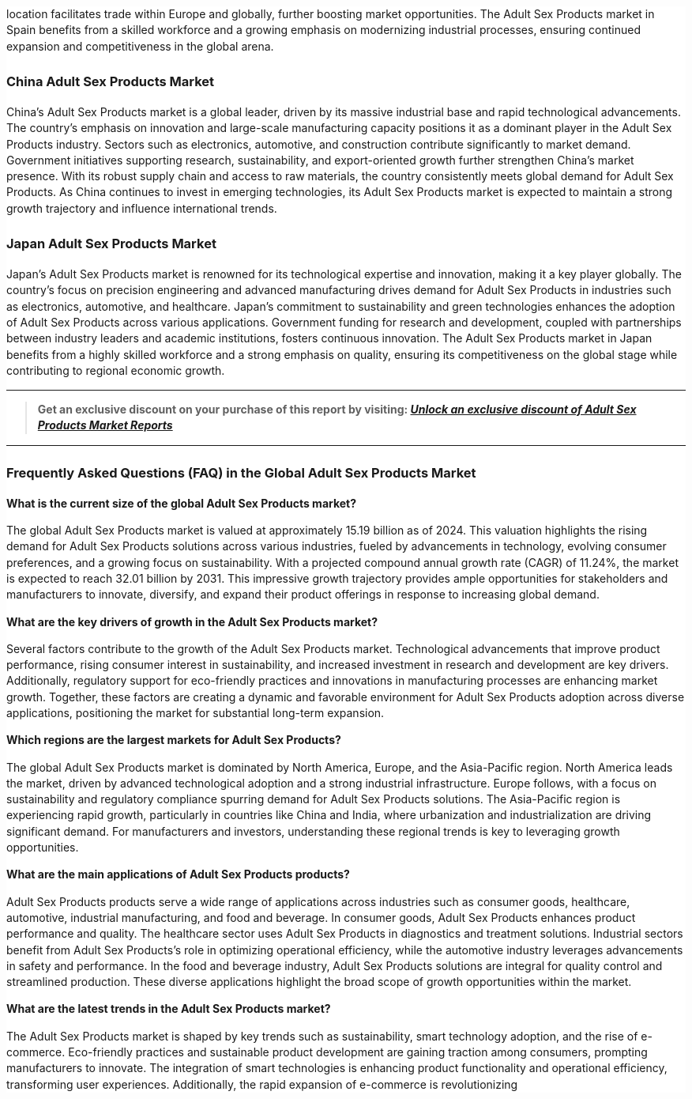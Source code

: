 location facilitates trade within Europe and globally, further boosting market opportunities. The Adult Sex Products market in Spain benefits from a skilled workforce and a growing emphasis on modernizing industrial processes, ensuring continued expansion and competitiveness in the global arena.</p><h3>China Adult Sex Products Market</h3><p>China&rsquo;s Adult Sex Products market is a global leader, driven by its massive industrial base and rapid technological advancements. The country&rsquo;s emphasis on innovation and large-scale manufacturing capacity positions it as a dominant player in the Adult Sex Products industry. Sectors such as electronics, automotive, and construction contribute significantly to market demand. Government initiatives supporting research, sustainability, and export-oriented growth further strengthen China&rsquo;s market presence. With its robust supply chain and access to raw materials, the country consistently meets global demand for Adult Sex Products. As China continues to invest in emerging technologies, its Adult Sex Products market is expected to maintain a strong growth trajectory and influence international trends.</p><h3>Japan Adult Sex Products Market</h3><p>Japan&rsquo;s Adult Sex Products market is renowned for its technological expertise and innovation, making it a key player globally. The country&rsquo;s focus on precision engineering and advanced manufacturing drives demand for Adult Sex Products in industries such as electronics, automotive, and healthcare. Japan&rsquo;s commitment to sustainability and green technologies enhances the adoption of Adult Sex Products across various applications. Government funding for research and development, coupled with partnerships between industry leaders and academic institutions, fosters continuous innovation. The Adult Sex Products market in Japan benefits from a highly skilled workforce and a strong emphasis on quality, ensuring its competitiveness on the global stage while contributing to regional economic growth.</p><hr /><blockquote><p><strong>Get an exclusive discount on your purchase of this report by visiting: <em><a href="://marketresearchpulse.com/ask-for-discount/85114?utm_source=Github&amp;utm_medium=026">Unlock an exclusive discount of Adult Sex Products Market Reports</a></em>&nbsp;</strong></p></blockquote><hr /><h3>Frequently Asked Questions (FAQ) in the Global Adult Sex Products Market</h3><p><strong>What is the current size of the global Adult Sex Products market?</strong></p><p>The global Adult Sex Products market is valued at approximately 15.19 billion as of 2024. This valuation highlights the rising demand for Adult Sex Products solutions across various industries, fueled by advancements in technology, evolving consumer preferences, and a growing focus on sustainability. With a projected compound annual growth rate (CAGR) of 11.24%, the market is expected to reach 32.01 billion by 2031. This impressive growth trajectory provides ample opportunities for stakeholders and manufacturers to innovate, diversify, and expand their product offerings in response to increasing global demand.</p><p><strong>What are the key drivers of growth in the Adult Sex Products market?</strong></p><p>Several factors contribute to the growth of the Adult Sex Products market. Technological advancements that improve product performance, rising consumer interest in sustainability, and increased investment in research and development are key drivers. Additionally, regulatory support for eco-friendly practices and innovations in manufacturing processes are enhancing market growth. Together, these factors are creating a dynamic and favorable environment for Adult Sex Products adoption across diverse applications, positioning the market for substantial long-term expansion.</p><p><strong>Which regions are the largest markets for Adult Sex Products?</strong></p><p>The global Adult Sex Products market is dominated by North America, Europe, and the Asia-Pacific region. North America leads the market, driven by advanced technological adoption and a strong industrial infrastructure. Europe follows, with a focus on sustainability and regulatory compliance spurring demand for Adult Sex Products solutions. The Asia-Pacific region is experiencing rapid growth, particularly in countries like China and India, where urbanization and industrialization are driving significant demand. For manufacturers and investors, understanding these regional trends is key to leveraging growth opportunities.</p><p><strong>What are the main applications of Adult Sex Products products?</strong></p><p>Adult Sex Products products serve a wide range of applications across industries such as consumer goods, healthcare, automotive, industrial manufacturing, and food and beverage. In consumer goods, Adult Sex Products enhances product performance and quality. The healthcare sector uses Adult Sex Products in diagnostics and treatment solutions. Industrial sectors benefit from Adult Sex Products&rsquo;s role in optimizing operational efficiency, while the automotive industry leverages advancements in safety and performance. In the food and beverage industry, Adult Sex Products solutions are integral for quality control and streamlined production. These diverse applications highlight the broad scope of growth opportunities within the market.</p><p><strong>What are the latest trends in the Adult Sex Products market?</strong></p><p>The Adult Sex Products market is shaped by key trends such as sustainability, smart technology adoption, and the rise of e-commerce. Eco-friendly practices and sustainable product development are gaining traction among consumers, prompting manufacturers to innovate. The integration of smart technologies is enhancing product functionality and operational efficiency, transforming user experiences. Additionally, the rapid expansion of e-commerce is revolutionizing